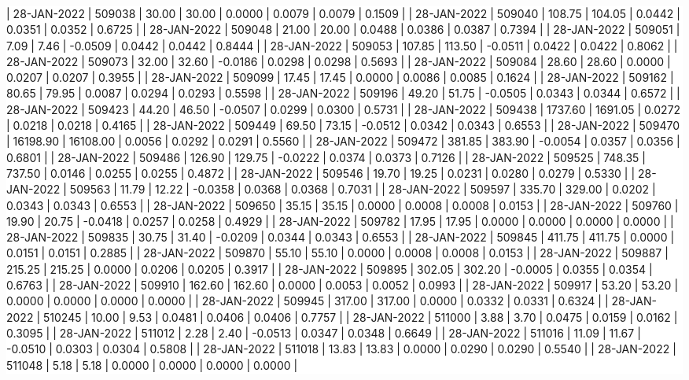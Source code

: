 | 28-JAN-2022 | 509038 | 30.00 | 30.00 | 0.0000 | 0.0079 | 0.0079 | 0.1509 |
| 28-JAN-2022 | 509040 | 108.75 | 104.05 | 0.0442 | 0.0351 | 0.0352 | 0.6725 |
| 28-JAN-2022 | 509048 | 21.00 | 20.00 | 0.0488 | 0.0386 | 0.0387 | 0.7394 |
| 28-JAN-2022 | 509051 | 7.09 | 7.46 | -0.0509 | 0.0442 | 0.0442 | 0.8444 |
| 28-JAN-2022 | 509053 | 107.85 | 113.50 | -0.0511 | 0.0422 | 0.0422 | 0.8062 |
| 28-JAN-2022 | 509073 | 32.00 | 32.60 | -0.0186 | 0.0298 | 0.0298 | 0.5693 |
| 28-JAN-2022 | 509084 | 28.60 | 28.60 | 0.0000 | 0.0207 | 0.0207 | 0.3955 |
| 28-JAN-2022 | 509099 | 17.45 | 17.45 | 0.0000 | 0.0086 | 0.0085 | 0.1624 |
| 28-JAN-2022 | 509162 | 80.65 | 79.95 | 0.0087 | 0.0294 | 0.0293 | 0.5598 |
| 28-JAN-2022 | 509196 | 49.20 | 51.75 | -0.0505 | 0.0343 | 0.0344 | 0.6572 |
| 28-JAN-2022 | 509423 | 44.20 | 46.50 | -0.0507 | 0.0299 | 0.0300 | 0.5731 |
| 28-JAN-2022 | 509438 | 1737.60 | 1691.05 | 0.0272 | 0.0218 | 0.0218 | 0.4165 |
| 28-JAN-2022 | 509449 | 69.50 | 73.15 | -0.0512 | 0.0342 | 0.0343 | 0.6553 |
| 28-JAN-2022 | 509470 | 16198.90 | 16108.00 | 0.0056 | 0.0292 | 0.0291 | 0.5560 |
| 28-JAN-2022 | 509472 | 381.85 | 383.90 | -0.0054 | 0.0357 | 0.0356 | 0.6801 |
| 28-JAN-2022 | 509486 | 126.90 | 129.75 | -0.0222 | 0.0374 | 0.0373 | 0.7126 |
| 28-JAN-2022 | 509525 | 748.35 | 737.50 | 0.0146 | 0.0255 | 0.0255 | 0.4872 |
| 28-JAN-2022 | 509546 | 19.70 | 19.25 | 0.0231 | 0.0280 | 0.0279 | 0.5330 |
| 28-JAN-2022 | 509563 | 11.79 | 12.22 | -0.0358 | 0.0368 | 0.0368 | 0.7031 |
| 28-JAN-2022 | 509597 | 335.70 | 329.00 | 0.0202 | 0.0343 | 0.0343 | 0.6553 |
| 28-JAN-2022 | 509650 | 35.15 | 35.15 | 0.0000 | 0.0008 | 0.0008 | 0.0153 |
| 28-JAN-2022 | 509760 | 19.90 | 20.75 | -0.0418 | 0.0257 | 0.0258 | 0.4929 |
| 28-JAN-2022 | 509782 | 17.95 | 17.95 | 0.0000 | 0.0000 | 0.0000 | 0.0000 |
| 28-JAN-2022 | 509835 | 30.75 | 31.40 | -0.0209 | 0.0344 | 0.0343 | 0.6553 |
| 28-JAN-2022 | 509845 | 411.75 | 411.75 | 0.0000 | 0.0151 | 0.0151 | 0.2885 |
| 28-JAN-2022 | 509870 | 55.10 | 55.10 | 0.0000 | 0.0008 | 0.0008 | 0.0153 |
| 28-JAN-2022 | 509887 | 215.25 | 215.25 | 0.0000 | 0.0206 | 0.0205 | 0.3917 |
| 28-JAN-2022 | 509895 | 302.05 | 302.20 | -0.0005 | 0.0355 | 0.0354 | 0.6763 |
| 28-JAN-2022 | 509910 | 162.60 | 162.60 | 0.0000 | 0.0053 | 0.0052 | 0.0993 |
| 28-JAN-2022 | 509917 | 53.20 | 53.20 | 0.0000 | 0.0000 | 0.0000 | 0.0000 |
| 28-JAN-2022 | 509945 | 317.00 | 317.00 | 0.0000 | 0.0332 | 0.0331 | 0.6324 |
| 28-JAN-2022 | 510245 | 10.00 | 9.53 | 0.0481 | 0.0406 | 0.0406 | 0.7757 |
| 28-JAN-2022 | 511000 | 3.88 | 3.70 | 0.0475 | 0.0159 | 0.0162 | 0.3095 |
| 28-JAN-2022 | 511012 | 2.28 | 2.40 | -0.0513 | 0.0347 | 0.0348 | 0.6649 |
| 28-JAN-2022 | 511016 | 11.09 | 11.67 | -0.0510 | 0.0303 | 0.0304 | 0.5808 |
| 28-JAN-2022 | 511018 | 13.83 | 13.83 | 0.0000 | 0.0290 | 0.0290 | 0.5540 |
| 28-JAN-2022 | 511048 | 5.18 | 5.18 | 0.0000 | 0.0000 | 0.0000 | 0.0000 |